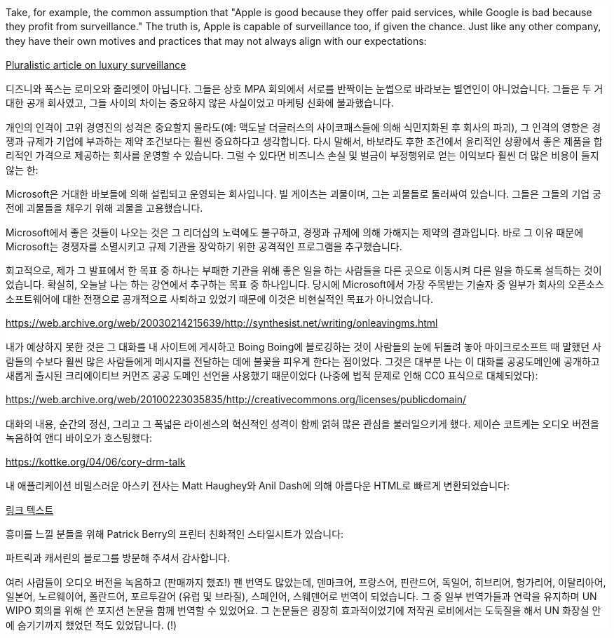 Take, for example, the common assumption that "Apple is good because they offer paid services, while Google is bad because they profit from surveillance." The truth is, Apple is capable of surveillance too, if given the chance. Just like any other company, they have their own motives and practices that may not always align with our expectations:

[Pluralistic article on luxury surveillance](https://pluralistic.net/2022/11/14/luxury-surveillance/#liar-liar)

<div class="content-ad"></div>

디즈니와 폭스는 로미오와 줄리엣이 아닙니다. 그들은 상호 MPA 회의에서 서로를 반짝이는 눈썹으로 바라보는 별연인이 아니었습니다. 그들은 두 거대한 공개 회사였고, 그들 사이의 차이는 중요하지 않은 사실이었고 마케팅 신화에 불과했습니다. 

개인의 인격이 고위 경영진의 성격은 중요할지 몰라도(예: 맥도날 더글러스의 사이코패스들에 의해 식민지화된 후 회사의 파괴), 그 인격의 영향은 경쟁과 규제가 기업에 부과하는 제약 조건보다는 훨씬 중요하다고 생각합니다. 다시 말해서, 바보라도 후한 조건에서 윤리적인 상황에서 좋은 제품을 합리적인 가격으로 제공하는 회사를 운영할 수 있습니다. 그럴 수 있다면 비즈니스 손실 및 벌금이 부정행위로 얻는 이익보다 훨씬 더 많은 비용이 들지 않는 한:

<div class="content-ad"></div>

Microsoft은 거대한 바보들에 의해 설립되고 운영되는 회사입니다. 빌 게이츠는 괴물이며, 그는 괴물들로 둘러싸여 있습니다. 그들은 그들의 기업 궁전에 괴물들을 채우기 위해 괴물을 고용했습니다. 

Microsoft에서 좋은 것들이 나오는 것은 그 리더십의 노력에도 불구하고, 경쟁과 규제에 의해 가해지는 제약의 결과입니다. 바로 그 이유 때문에 Microsoft는 경쟁자를 소멸시키고 규제 기관을 장악하기 위한 공격적인 프로그램을 추구했습니다.

회고적으로, 제가 그 발표에서 한 목표 중 하나는 부패한 기관을 위해 좋은 일을 하는 사람들을 다른 곳으로 이동시켜 다른 일을 하도록 설득하는 것이었습니다. 확실히, 오늘날 나는 하는 강연에서 추구하는 목표 중 하나입니다. 당시에 Microsoft에서 가장 주목받는 기술자 중 일부가 회사의 오픈소스 소프트웨어에 대한 전쟁으로 공개적으로 사퇴하고 있었기 때문에 이것은 비현실적인 목표가 아니었습니다.

<div class="content-ad"></div>

https://web.archive.org/web/20030214215639/http://synthesist.net/writing/onleavingms.html

내가 예상하지 못한 것은 그 대화를 내 사이트에 게시하고 Boing Boing에 블로깅하는 것이 사람들의 눈에 뒤돌려 놓아 마이크로소프트 때 말했던 사람들의 수보다 훨씬 많은 사람들에게 메시지를 전달하는 데에 불꽃을 피우게 한다는 점이었다. 그것은 대부분 나는 이 대화를 공공도메인에 공개하고 새롭게 출시된 크리에이티브 커먼즈 공공 도메인 선언을 사용했기 때문이었다 (나중에 법적 문제로 인해 CC0 표식으로 대체되었다):

https://web.archive.org/web/20100223035835/http://creativecommons.org/licenses/publicdomain/

대화의 내용, 순간의 정신, 그리고 그 폭넓은 라이센스의 혁신적인 성격이 함께 얽혀 많은 관심을 불러일으키게 했다. 제이슨 코트케는 오디오 버전을 녹음하여 앤디 바이오가 호스팅했다:

<div class="content-ad"></div>

https://kottke.org/04/06/cory-drm-talk

내 애플리케이션 비밀스러운 아스키 전사는 Matt Haughey와 Anil Dash에 의해 아름다운 HTML로 빠르게 변환되었습니다:

[링크 텍스트](https://web.archive.org/web/20040622235333/http://www.dashes.com/anil/stuff/doctorow-drm-ms.html)

흥미를 느낄 분들을 위해 Patrick Berry의 프린터 친화적인 스타일시트가 있습니다:

<div class="content-ad"></div>

파트릭과 캐서린의 블로그를 방문해 주셔서 감사합니다.

여러 사람들이 오디오 버전을 녹음하고 (판매까지 했죠!) 팬 번역도 많았는데, 덴마크어, 프랑스어, 핀란드어, 독일어, 히브리어, 헝가리어, 이탈리아어, 일본어, 노르웨이어, 폴란드어, 포르투갈어 (유럽 및 브라질), 스페인어, 스웨덴어로 번역이 되었습니다. 그 중 일부 번역가들과 연락을 유지하며 UN WIPO 회의를 위해 쓴 포지션 논문을 함께 번역할 수 있었어요. 그 논문들은 굉장히 효과적이었기에 저작권 로비에서는 도둑질을 해서 UN 화장실 안에 숨기기까지 했었던 적도 있었답니다. (!)
